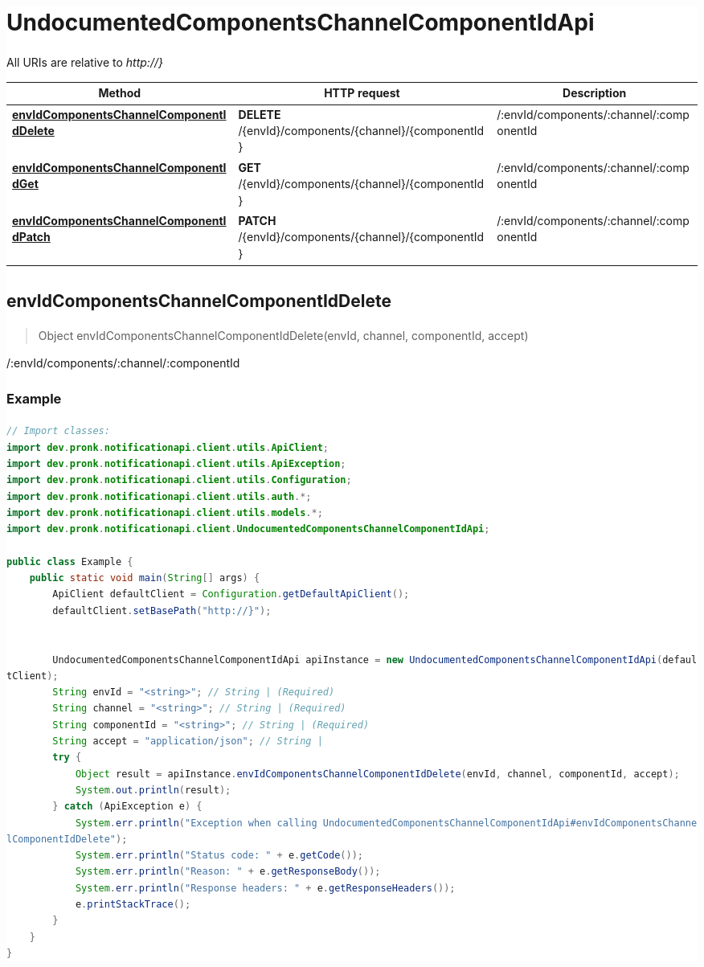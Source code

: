 # UndocumentedComponentsChannelComponentIdApi

All URIs are relative to *http://}*

| Method | HTTP request | Description |
|------------- | ------------- | -------------|
| [**envIdComponentsChannelComponentIdDelete**](UndocumentedComponentsChannelComponentIdApi.md#envIdComponentsChannelComponentIdDelete) | **DELETE** /{envId}/components/{channel}/{componentId} | /:envId/components/:channel/:componentId |
| [**envIdComponentsChannelComponentIdGet**](UndocumentedComponentsChannelComponentIdApi.md#envIdComponentsChannelComponentIdGet) | **GET** /{envId}/components/{channel}/{componentId} | /:envId/components/:channel/:componentId |
| [**envIdComponentsChannelComponentIdPatch**](UndocumentedComponentsChannelComponentIdApi.md#envIdComponentsChannelComponentIdPatch) | **PATCH** /{envId}/components/{channel}/{componentId} | /:envId/components/:channel/:componentId |



## envIdComponentsChannelComponentIdDelete

> Object envIdComponentsChannelComponentIdDelete(envId, channel, componentId, accept)

/:envId/components/:channel/:componentId

### Example

```java
// Import classes:
import dev.pronk.notificationapi.client.utils.ApiClient;
import dev.pronk.notificationapi.client.utils.ApiException;
import dev.pronk.notificationapi.client.utils.Configuration;
import dev.pronk.notificationapi.client.utils.auth.*;
import dev.pronk.notificationapi.client.utils.models.*;
import dev.pronk.notificationapi.client.UndocumentedComponentsChannelComponentIdApi;

public class Example {
    public static void main(String[] args) {
        ApiClient defaultClient = Configuration.getDefaultApiClient();
        defaultClient.setBasePath("http://}");
        

        UndocumentedComponentsChannelComponentIdApi apiInstance = new UndocumentedComponentsChannelComponentIdApi(defaultClient);
        String envId = "<string>"; // String | (Required) 
        String channel = "<string>"; // String | (Required) 
        String componentId = "<string>"; // String | (Required) 
        String accept = "application/json"; // String | 
        try {
            Object result = apiInstance.envIdComponentsChannelComponentIdDelete(envId, channel, componentId, accept);
            System.out.println(result);
        } catch (ApiException e) {
            System.err.println("Exception when calling UndocumentedComponentsChannelComponentIdApi#envIdComponentsChannelComponentIdDelete");
            System.err.println("Status code: " + e.getCode());
            System.err.println("Reason: " + e.getResponseBody());
            System.err.println("Response headers: " + e.getResponseHeaders());
            e.printStackTrace();
        }
    }
}
```

